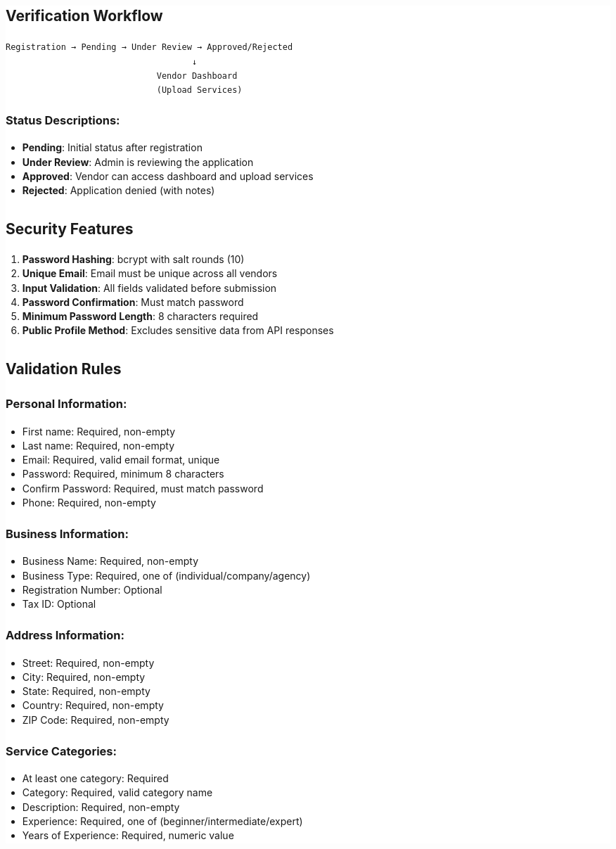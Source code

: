 ## Verification Workflow

```
Registration → Pending → Under Review → Approved/Rejected
                                     ↓
                              Vendor Dashboard
                              (Upload Services)
```

### Status Descriptions:
- **Pending**: Initial status after registration
- **Under Review**: Admin is reviewing the application
- **Approved**: Vendor can access dashboard and upload services
- **Rejected**: Application denied (with notes)

## Security Features

1. **Password Hashing**: bcrypt with salt rounds (10)
2. **Unique Email**: Email must be unique across all vendors
3. **Input Validation**: All fields validated before submission
4. **Password Confirmation**: Must match password
5. **Minimum Password Length**: 8 characters required
6. **Public Profile Method**: Excludes sensitive data from API responses

## Validation Rules

### Personal Information:
- First name: Required, non-empty
- Last name: Required, non-empty
- Email: Required, valid email format, unique
- Password: Required, minimum 8 characters
- Confirm Password: Required, must match password
- Phone: Required, non-empty

### Business Information:
- Business Name: Required, non-empty
- Business Type: Required, one of (individual/company/agency)
- Registration Number: Optional
- Tax ID: Optional

### Address Information:
- Street: Required, non-empty
- City: Required, non-empty
- State: Required, non-empty
- Country: Required, non-empty
- ZIP Code: Required, non-empty

### Service Categories:
- At least one category: Required
- Category: Required, valid category name
- Description: Required, non-empty
- Experience: Required, one of (beginner/intermediate/expert)
- Years of Experience: Required, numeric value
